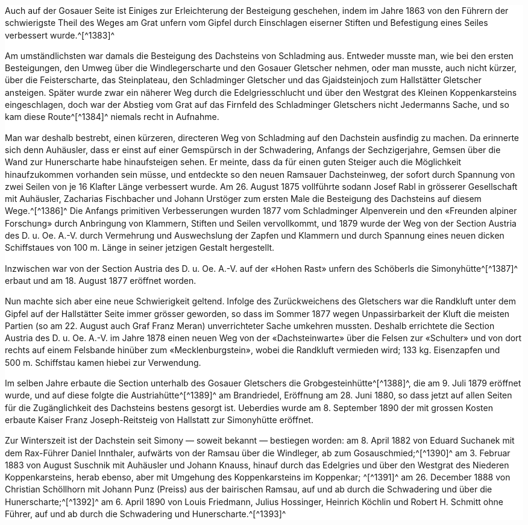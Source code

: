 Auch auf der Gosauer Seite ist Einiges zur Erleichterung der Besteigung geschehen,
indem im Jahre 1863 von den Führern der schwierigste Theil des Weges
am Grat unfern vom Gipfel durch Einschlagen eiserner Stiften und Befestigung
eines Seiles verbessert wurde.^[^1383]^

Am umständlichsten war damals die Besteigung des Dachsteins von Schladming
aus. Entweder musste man, wie bei den ersten Besteigungen, den Umweg über
die Windlegerscharte und den Gosauer Gletscher nehmen, oder man musste, auch
nicht kürzer, über die Feisterscharte, das Steinplateau, den Schladminger Gletscher
und das Gjaidsteinjoch zum Hallstätter Gletscher ansteigen. Später wurde zwar
ein näherer Weg durch die Edelgriesschlucht und über den Westgrat des Kleinen
Koppenkarsteins eingeschlagen, doch war der Abstieg vom Grat auf das Firnfeld
des Schladminger Gletschers nicht Jedermanns Sache, und so kam diese Route^[^1384]^
niemals recht in Aufnahme.

<a name="S339"></a>Man war deshalb bestrebt, einen kürzeren, directeren Weg von Schladming
auf den Dachstein ausfindig zu machen. Da erinnerte sich denn Auhäusler, dass
er einst auf einer Gemspürsch in der Schwadering, Anfangs der Sechzigerjahre,
Gemsen über die Wand zur Hunerscharte habe hinaufsteigen sehen. Er meinte,
dass da für einen guten Steiger auch die Möglichkeit hinaufzukommen vorhanden
sein müsse, und entdeckte so den neuen Ramsauer Dachsteinweg, der sofort durch
Spannung von zwei Seilen von je 16 Klafter Länge verbessert wurde. Am
26.&nbsp;August 1875 vollführte sodann Josef Rabl in grösserer Gesellschaft mit Auhäusler,
Zacharias Fischbacher und Johann Urstöger zum ersten Male die Besteigung
des Dachsteins auf diesem Wege.^[^1386]^ Die Anfangs primitiven Verbesserungen wurden
1877 vom Schladminger Alpenverein und den «Freunden alpiner Forschung» durch
Anbringung von Klammern, Stiften und Seilen vervollkommt, und 1879 wurde der
Weg von der Section Austria des D. u. Oe. A.-V. durch Vermehrung und Auswechslung
der Zapfen und Klammern und durch Spannung eines neuen dicken
Schiffstaues von 100&nbsp;m. Länge in seiner jetzigen Gestalt hergestellt.

Inzwischen war von der Section Austria des D. u. Oe. A.-V. auf der «Hohen
Rast» unfern des Schöberls die Simonyhütte^[^1387]^ erbaut und am 18.&nbsp;August 1877
eröffnet worden.

Nun machte sich aber eine neue Schwierigkeit geltend. Infolge des Zurückweichens
des Gletschers war die Randkluft unter dem Gipfel auf der Hallstätter Seite immer
grösser geworden, so dass im Sommer 1877 wegen Unpassirbarkeit der Kluft die
meisten Partien (so am 22.&nbsp;August auch Graf Franz Meran) unverrichteter
Sache umkehren mussten. Deshalb errichtete die Section Austria des
D. u. Oe. A.-V. im Jahre 1878 einen neuen Weg von der «Dachsteinwarte» über
die Felsen zur «Schulter» und von dort rechts auf einem Felsbande hinüber zum
«Mecklenburgstein», wobei die Randkluft vermieden wird; 133&nbsp;kg. Eisenzapfen
und 500&nbsp;m. Schiffstau kamen hiebei zur Verwendung.

Im selben Jahre erbaute die Section unterhalb des Gosauer Gletschers die
Grobgesteinhütte^[^1388]^, die am 9.&nbsp;Juli 1879 eröffnet wurde, und auf diese
folgte die Austriahütte^[^1389]^ am Brandriedel, Eröffnung am 28. Juni 1880, so dass jetzt auf
allen Seiten für die Zugänglichkeit des Dachsteins bestens gesorgt ist. Ueberdies wurde
am 8.&nbsp;September 1890 der mit grossen Kosten erbaute Kaiser Franz Joseph-Reitsteig
von Hallstatt zur Simonyhütte eröffnet.

Zur Winterszeit ist der Dachstein seit Simony — soweit bekannt — bestiegen worden:
am 8. April 1882 von Eduard Suchanek mit dem Rax-Führer
Daniel Innthaler, aufwärts von der Ramsau über die Windleger, ab zum
Gosauschmied;^[^1390]^ am 3. Februar 1883 von August Suschnik mit Auhäusler und
Johann Knauss, hinauf durch das Edelgries und über den Westgrat des Niederen
Koppenkarsteins, herab ebenso, aber mit Umgehung des Koppenkarsteins im
Koppenkar; ^[^1391]^ am 26.&nbsp;December 1888 von Christian Schöllhorn mit
Johann Punz (Preiss) aus der bairischen Ramsau, auf und ab durch die Schwadering
und über die Hunerscharte;^[^1392]^ am 6.&nbsp;April 1890 von Louis Friedmann,
Julius Hossinger, Heinrich Köchlin und Robert H. Schmitt ohne Führer, auf und ab
durch die Schwadering und Hunerscharte.^[^1393]^
